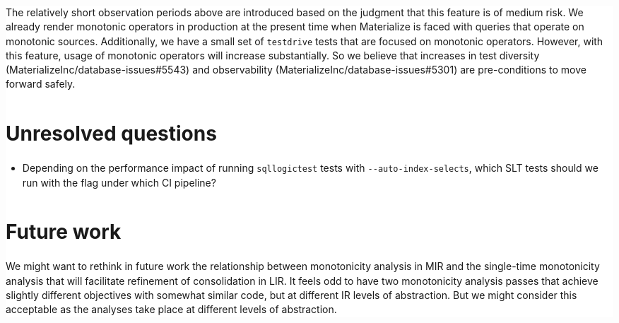 The relatively short observation periods above are introduced based on the judgment that this feature is of medium risk. We already render monotonic operators in production at the present time when Materialize is faced with queries that operate on monotonic sources. Additionally, we have a small set of `testdrive` tests that are focused on monotonic operators. However, with this feature, usage of monotonic operators will increase substantially. So we believe that increases in test diversity (MaterializeInc/database-issues#5543) and observability (MaterializeInc/database-issues#5301) are pre-conditions to move forward safely.

# Unresolved questions
[unresolved-questions]: #unresolved-questions

- Depending on the performance impact of running `sqllogictest` tests with `--auto-index-selects`, which SLT tests should we run with the flag under which CI pipeline?

# Future work
[future-work]: #future-work

We might want to rethink in future work the relationship between monotonicity analysis in MIR and the single-time monotonicity analysis that will facilitate refinement of consolidation in LIR. It feels odd to have two monotonicity analysis passes that achieve slightly different objectives with somewhat similar code, but at different IR levels of abstraction. But we might consider this acceptable as the analyses take place at different levels of abstraction.


[summary]: #summary
[motivation]: #motivation
[explanation]: #explanation
[reference-explanation]: #reference-explanation
[lifecycle]: #lifecycle